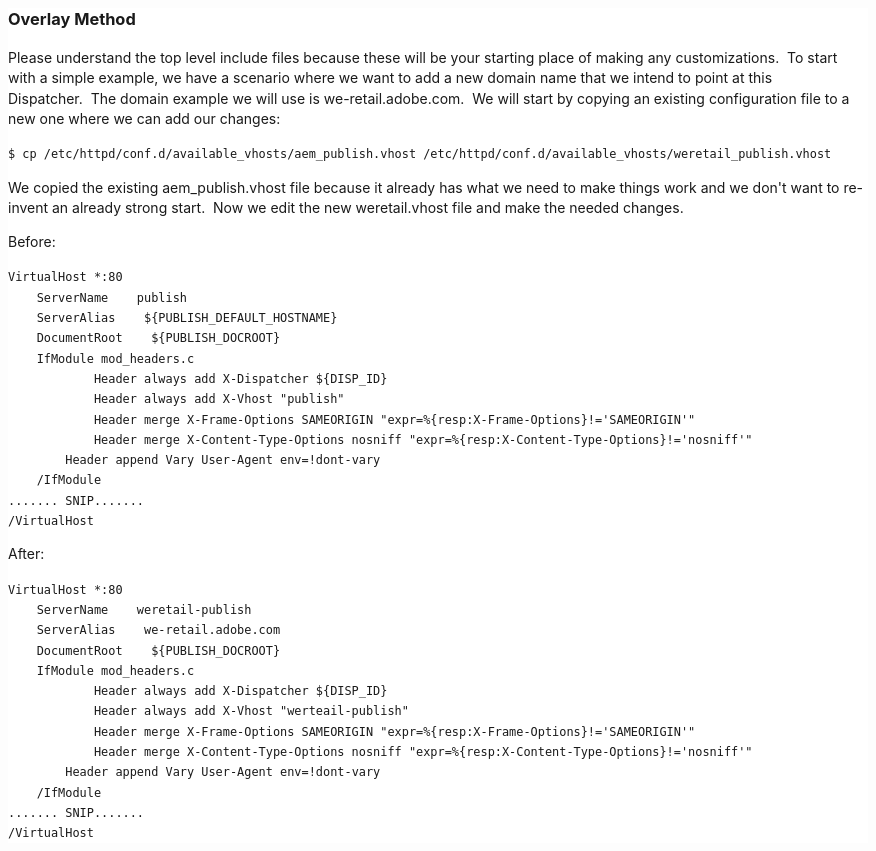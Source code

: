 ### Overlay Method

Please understand the top level include files because these will be your starting place of making any customizations.  To start with a simple example, we have a scenario where we want to add a new domain name that we intend to point at this Dispatcher.  The domain example we will use is we-retail.adobe.com.  We will start by copying an existing configuration file to a new one where we can add our changes:

```
$ cp /etc/httpd/conf.d/available_vhosts/aem_publish.vhost /etc/httpd/conf.d/available_vhosts/weretail_publish.vhost
```

We copied the existing aem_publish.vhost file because it already has what we need to make things work and we don't want to re-invent an already strong start.  Now we edit the new weretail.vhost file and make the needed changes.

Before:

```
VirtualHost *:80
    ServerName    publish
    ServerAlias    ${PUBLISH_DEFAULT_HOSTNAME}
    DocumentRoot    ${PUBLISH_DOCROOT}
    IfModule mod_headers.c
            Header always add X-Dispatcher ${DISP_ID}
            Header always add X-Vhost "publish"
            Header merge X-Frame-Options SAMEORIGIN "expr=%{resp:X-Frame-Options}!='SAMEORIGIN'"
            Header merge X-Content-Type-Options nosniff "expr=%{resp:X-Content-Type-Options}!='nosniff'"
        Header append Vary User-Agent env=!dont-vary
    /IfModule
....... SNIP.......
/VirtualHost
```

After:

```
VirtualHost *:80
    ServerName    weretail-publish
    ServerAlias    we-retail.adobe.com
    DocumentRoot    ${PUBLISH_DOCROOT}
    IfModule mod_headers.c
            Header always add X-Dispatcher ${DISP_ID}
            Header always add X-Vhost "werteail-publish"
            Header merge X-Frame-Options SAMEORIGIN "expr=%{resp:X-Frame-Options}!='SAMEORIGIN'"
            Header merge X-Content-Type-Options nosniff "expr=%{resp:X-Content-Type-Options}!='nosniff'"
        Header append Vary User-Agent env=!dont-vary
    /IfModule
....... SNIP.......
/VirtualHost
```
